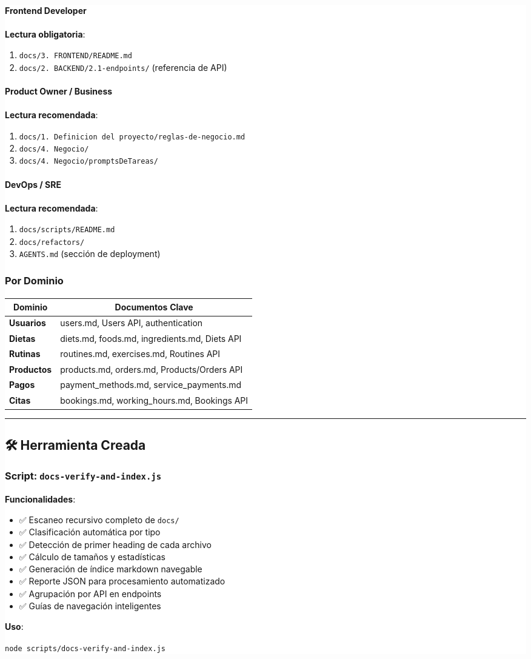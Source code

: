 #### Frontend Developer
**Lectura obligatoria**:
1. `docs/3. FRONTEND/README.md`
2. `docs/2. BACKEND/2.1-endpoints/` (referencia de API)

#### Product Owner / Business
**Lectura recomendada**:
1. `docs/1. Definicion del proyecto/reglas-de-negocio.md`
2. `docs/4. Negocio/`
3. `docs/4. Negocio/promptsDeTareas/`

#### DevOps / SRE
**Lectura recomendada**:
1. `docs/scripts/README.md`
2. `docs/refactors/`
3. `AGENTS.md` (sección de deployment)

### Por Dominio

| Dominio | Documentos Clave |
|---------|------------------|
| **Usuarios** | users.md, Users API, authentication |
| **Dietas** | diets.md, foods.md, ingredients.md, Diets API |
| **Rutinas** | routines.md, exercises.md, Routines API |
| **Productos** | products.md, orders.md, Products/Orders API |
| **Pagos** | payment_methods.md, service_payments.md |
| **Citas** | bookings.md, working_hours.md, Bookings API |

---

## 🛠️ Herramienta Creada

### Script: `docs-verify-and-index.js`

**Funcionalidades**:
- ✅ Escaneo recursivo completo de `docs/`
- ✅ Clasificación automática por tipo
- ✅ Detección de primer heading de cada archivo
- ✅ Cálculo de tamaños y estadísticas
- ✅ Generación de índice markdown navegable
- ✅ Reporte JSON para procesamiento automatizado
- ✅ Agrupación por API en endpoints
- ✅ Guías de navegación inteligentes

**Uso**:
```bash
node scripts/docs-verify-and-index.js
```
